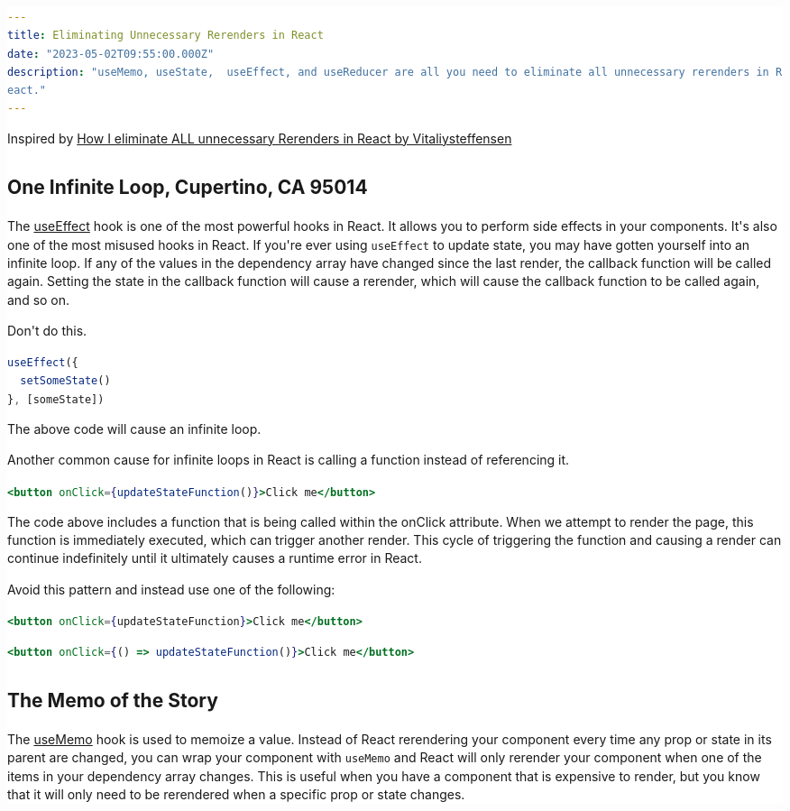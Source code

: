 ```yaml
---
title: Eliminating Unnecessary Rerenders in React
date: "2023-05-02T09:55:00.000Z"
description: "useMemo, useState,  useEffect, and useReducer are all you need to eliminate all unnecessary rerenders in React."
---
```


Inspired by [How I eliminate ALL unnecessary Rerenders in React by Vitaliysteffensen](https://medium.com/@vitaliysteffensen/79505deeedea#e86b)

## One Infinite Loop, Cupertino, CA 95014
The [useEffect](https://react.dev/reference/react/useEffect) hook is one of the most powerful hooks in React. It allows you to perform side effects in your components. It's also one of the most misused hooks in React. If you're ever using `useEffect` to update state, you may have gotten yourself into an infinite loop. If any of the values in the dependency array have changed since the last render, the callback function will be called again. Setting the state in the callback function will cause a rerender, which will cause the callback function to be called again, and so on.

Don't do this.
```javascript
useEffect({
  setSomeState()
}, [someState])
```

The above code will cause an infinite loop.

Another common cause for infinite loops in React is calling a function instead of referencing it.

```jsx
<button onClick={updateStateFunction()}>Click me</button>
```

The code above includes a function that is being called within the onClick attribute. When we attempt to render the page, this function is immediately executed, which can trigger another render. This cycle of triggering the function and causing a render can continue indefinitely until it ultimately causes a runtime error in React.

Avoid this pattern and instead use one of the following:

```jsx  
<button onClick={updateStateFunction}>Click me</button>
```

```jsx
<button onClick={() => updateStateFunction()}>Click me</button>
```

## The Memo of the Story
The [useMemo](https://react.dev/reference/react/useMemo) hook is used to memoize a value. Instead of React rerendering your component every time any prop or state in its parent are changed, you can wrap your component with `useMemo` and React will only rerender your component when one of the items in your dependency array changes. This is useful when you have a component that is expensive to render, but you know that it will only need to be rerendered when a specific prop or state changes.
